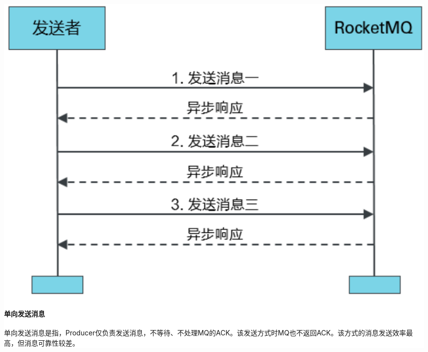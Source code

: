 ![image-20220717213613961](assets/image-20220717213613961.png)

#### **单向发送消息**

单向发送消息是指，Producer仅负责发送消息，不等待、不处理MQ的ACK。该发送方式时MQ也不返回ACK。该方式的消息发送效率最高，但消息可靠性较差。
